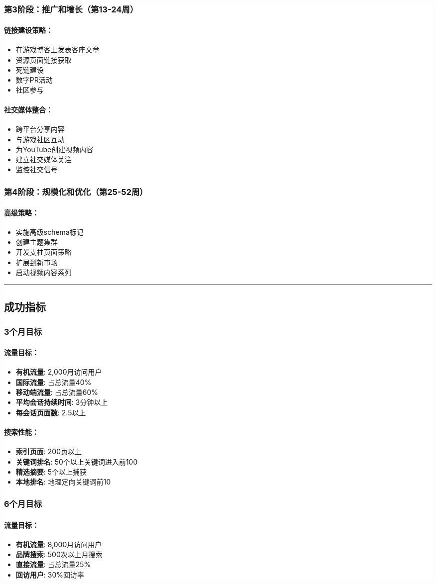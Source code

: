 ### 第3阶段：推广和增长（第13-24周）

#### 链接建设策略：
- 在游戏博客上发表客座文章
- 资源页面链接获取
- 死链建设
- 数字PR活动
- 社区参与

#### 社交媒体整合：
- 跨平台分享内容
- 与游戏社区互动
- 为YouTube创建视频内容
- 建立社交媒体关注
- 监控社交信号

### 第4阶段：规模化和优化（第25-52周）

#### 高级策略：
- 实施高级schema标记
- 创建主题集群
- 开发支柱页面策略
- 扩展到新市场
- 启动视频内容系列

---

## 成功指标

### 3个月目标

#### 流量目标：
- **有机流量**: 2,000月访问用户
- **国际流量**: 占总流量40%
- **移动端流量**: 占总流量60%
- **平均会话持续时间**: 3分钟以上
- **每会话页面数**: 2.5以上

#### 搜索性能：
- **索引页面**: 200页以上
- **关键词排名**: 50个以上关键词进入前100
- **精选摘要**: 5个以上捕获
- **本地排名**: 地理定向关键词前10

### 6个月目标

#### 流量目标：
- **有机流量**: 8,000月访问用户
- **品牌搜索**: 500次以上月搜索
- **直接流量**: 占总流量25%
- **回访用户**: 30%回访率
